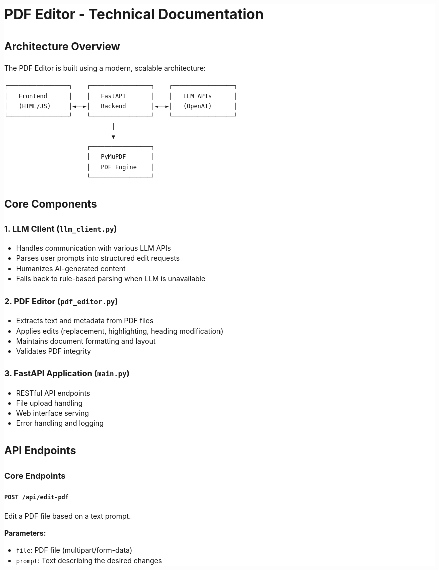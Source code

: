 # PDF Editor - Technical Documentation

## Architecture Overview

The PDF Editor is built using a modern, scalable architecture:

```
┌─────────────────┐    ┌─────────────────┐    ┌─────────────────┐
│   Frontend      │    │   FastAPI       │    │   LLM APIs      │
│   (HTML/JS)     │◄──►│   Backend       │◄──►│   (OpenAI)      │
└─────────────────┘    └─────────────────┘    └─────────────────┘
                              │
                              ▼
                       ┌─────────────────┐
                       │   PyMuPDF       │
                       │   PDF Engine    │
                       └─────────────────┘
```

## Core Components

### 1. LLM Client (`llm_client.py`)
- Handles communication with various LLM APIs
- Parses user prompts into structured edit requests
- Humanizes AI-generated content
- Falls back to rule-based parsing when LLM is unavailable

### 2. PDF Editor (`pdf_editor.py`)
- Extracts text and metadata from PDF files
- Applies edits (replacement, highlighting, heading modification)
- Maintains document formatting and layout
- Validates PDF integrity

### 3. FastAPI Application (`main.py`)
- RESTful API endpoints
- File upload handling
- Web interface serving
- Error handling and logging

## API Endpoints

### Core Endpoints

#### `POST /api/edit-pdf`
Edit a PDF file based on a text prompt.

**Parameters:**
- `file`: PDF file (multipart/form-data)
- `prompt`: Text describing the desired changes
